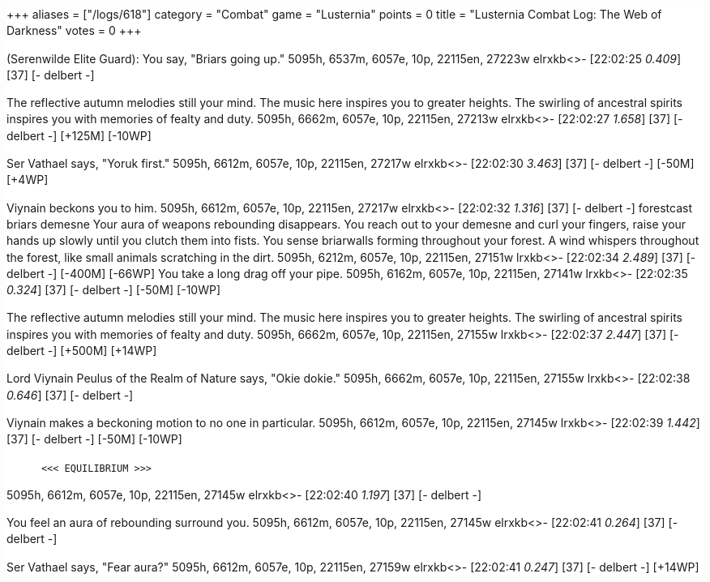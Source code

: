 +++
aliases = ["/logs/618"]
category = "Combat"
game = "Lusternia"
points = 0
title = "Lusternia Combat Log: The Web of Darkness"
votes = 0
+++

(Serenwilde Elite Guard): You say, "Briars going up."
5095h, 6537m, 6057e, 10p, 22115en, 27223w elrxkb<>- [22:02:25 *0.409*] [37] [- delbert -] 

The reflective autumn melodies still your mind.
The music here inspires you to greater heights.
The swirling of ancestral spirits inspires you with memories of fealty and duty.
5095h, 6662m, 6057e, 10p, 22115en, 27213w elrxkb<>- [22:02:27 *1.658*] [37] [- delbert -] [+125M] [-10WP] 

Ser Vathael says, "Yoruk first."
5095h, 6612m, 6057e, 10p, 22115en, 27217w elrxkb<>- [22:02:30 *3.463*] [37] [- delbert -] [-50M] [+4WP] 

Viynain beckons you to him.
5095h, 6612m, 6057e, 10p, 22115en, 27217w elrxkb<>- [22:02:32 *1.316*] [37] [- delbert -] 
forestcast briars demesne
Your aura of weapons rebounding disappears.
You reach out to your demesne and curl your fingers, raise your hands up slowly until you clutch them into fists. You sense briarwalls 
forming throughout your forest.
A wind whispers throughout the forest, like small animals scratching in the dirt.
5095h, 6212m, 6057e, 10p, 22115en, 27151w lrxkb<>- [22:02:34 *2.489*] [37] [- delbert -] [-400M] [-66WP] 
You take a long drag off your pipe.
5095h, 6162m, 6057e, 10p, 22115en, 27141w lrxkb<>- [22:02:35 *0.324*] [37] [- delbert -] [-50M] [-10WP] 

The reflective autumn melodies still your mind.
The music here inspires you to greater heights.
The swirling of ancestral spirits inspires you with memories of fealty and duty.
5095h, 6662m, 6057e, 10p, 22115en, 27155w lrxkb<>- [22:02:37 *2.447*] [37] [- delbert -] [+500M] [+14WP] 

Lord Viynain Peulus of the Realm of Nature says, "Okie dokie."
5095h, 6662m, 6057e, 10p, 22115en, 27155w lrxkb<>- [22:02:38 *0.646*] [37] [- delbert -] 

Viynain makes a beckoning motion to no one in particular.
5095h, 6612m, 6057e, 10p, 22115en, 27145w lrxkb<>- [22:02:39 *1.442*] [37] [- delbert -] [-50M] [-10WP] 

          <<< EQUILIBRIUM >>>
5095h, 6612m, 6057e, 10p, 22115en, 27145w elrxkb<>- [22:02:40 *1.197*] [37] [- delbert -] 

You feel an aura of rebounding surround you.
5095h, 6612m, 6057e, 10p, 22115en, 27145w elrxkb<>- [22:02:41 *0.264*] [37] [- delbert -] 

Ser Vathael says, "Fear aura?"
5095h, 6612m, 6057e, 10p, 22115en, 27159w elrxkb<>- [22:02:41 *0.247*] [37] [- delbert -] [+14WP] 
